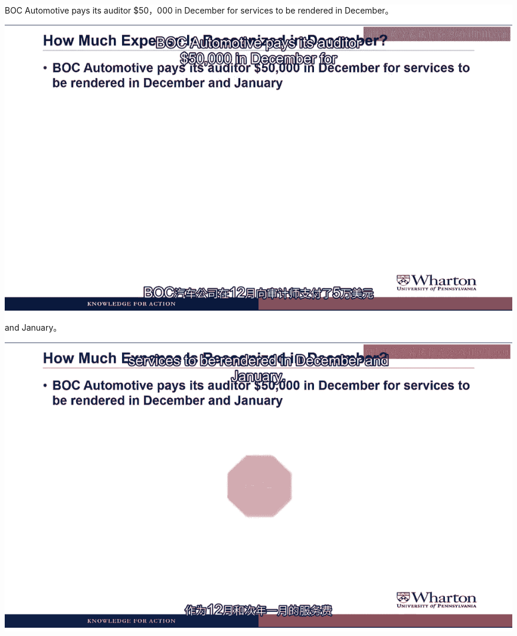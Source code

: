  BOC Automotive pays its auditor $50，000 in December for services to be rendered in December。



![](img/7a60fe1c518a825141fe942f8e8bb459_275.png)

 and January。

![](img/7a60fe1c518a825141fe942f8e8bb459_277.png)
